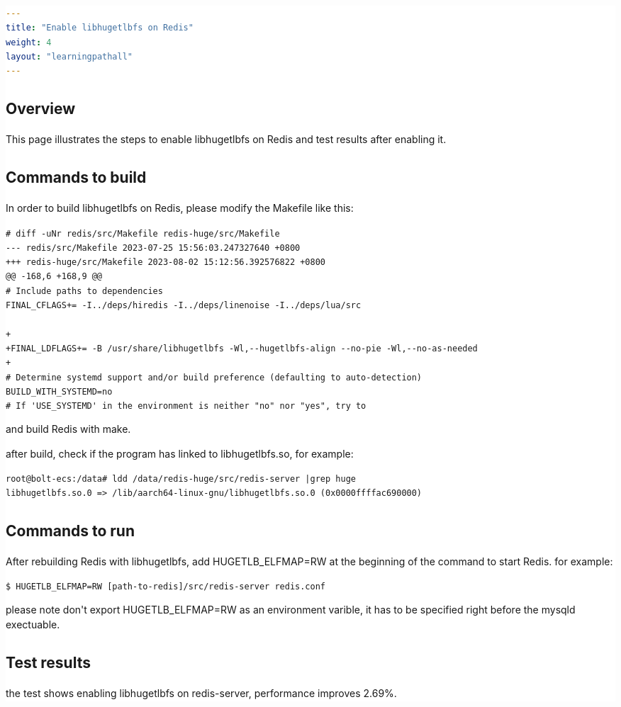 ```yaml
---
title: "Enable libhugetlbfs on Redis"
weight: 4
layout: "learningpathall"
---
```


## Overview
This page illustrates the steps to enable libhugetlbfs on Redis and test results after enabling it.

## Commands to build
In order to build libhugetlbfs on Redis, please modify the Makefile like this:
```
# diff -uNr redis/src/Makefile redis-huge/src/Makefile
--- redis/src/Makefile 2023-07-25 15:56:03.247327640 +0800
+++ redis-huge/src/Makefile 2023-08-02 15:12:56.392576822 +0800
@@ -168,6 +168,9 @@
# Include paths to dependencies
FINAL_CFLAGS+= -I../deps/hiredis -I../deps/linenoise -I../deps/lua/src

+
+FINAL_LDFLAGS+= -B /usr/share/libhugetlbfs -Wl,--hugetlbfs-align --no-pie -Wl,--no-as-needed
+
# Determine systemd support and/or build preference (defaulting to auto-detection)
BUILD_WITH_SYSTEMD=no
# If 'USE_SYSTEMD' in the environment is neither "no" nor "yes", try to
```
and build Redis with make.


after build, check if the program has linked to libhugetlbfs.so, for example:

```
root@bolt-ecs:/data# ldd /data/redis-huge/src/redis-server |grep huge
libhugetlbfs.so.0 => /lib/aarch64-linux-gnu/libhugetlbfs.so.0 (0x0000ffffac690000)
```


## Commands to run
After rebuilding Redis with libhugetlbfs, add HUGETLB_ELFMAP=RW at the beginning of the command to start Redis. for example:
```
$ HUGETLB_ELFMAP=RW [path-to-redis]/src/redis-server redis.conf
```

please note don't export HUGETLB_ELFMAP=RW as an environment varible, it has to be specified right before the mysqld exectuable.

## Test results
the test shows enabling libhugetlbfs on redis-server, performance improves 2.69%.
